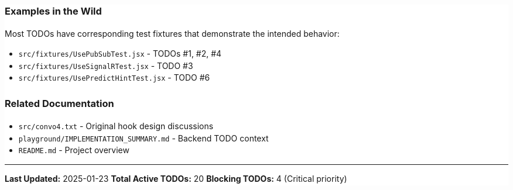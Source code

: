 ### Examples in the Wild
Most TODOs have corresponding test fixtures that demonstrate the intended behavior:
- `src/fixtures/UsePubSubTest.jsx` - TODOs #1, #2, #4
- `src/fixtures/UseSignalRTest.jsx` - TODO #3
- `src/fixtures/UsePredictHintTest.jsx` - TODO #6

### Related Documentation
- `src/convo4.txt` - Original hook design discussions
- `playground/IMPLEMENTATION_SUMMARY.md` - Backend TODO context
- `README.md` - Project overview

---

**Last Updated:** 2025-01-23
**Total Active TODOs:** 20
**Blocking TODOs:** 4 (Critical priority)
